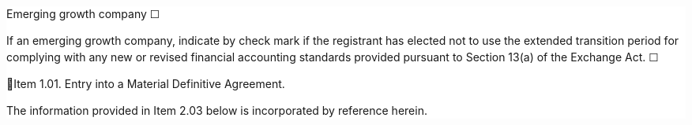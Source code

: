 Emerging
growth
company
☐

If
an
emerging
growth
company,
indicate
by
check
mark
if
the
registrant
has
elected
not
to
use
the
extended
transition
period
for
complying
with
any
new
or
revised
financial
accounting
standards
provided
pursuant
to
Section
13(a)
of
the
Exchange
Act.
☐

Item 1.01. Entry into a Material Definitive Agreement.

The
information
provided
in
Item
2.03
below
is
incorporated
by
reference
herein.

